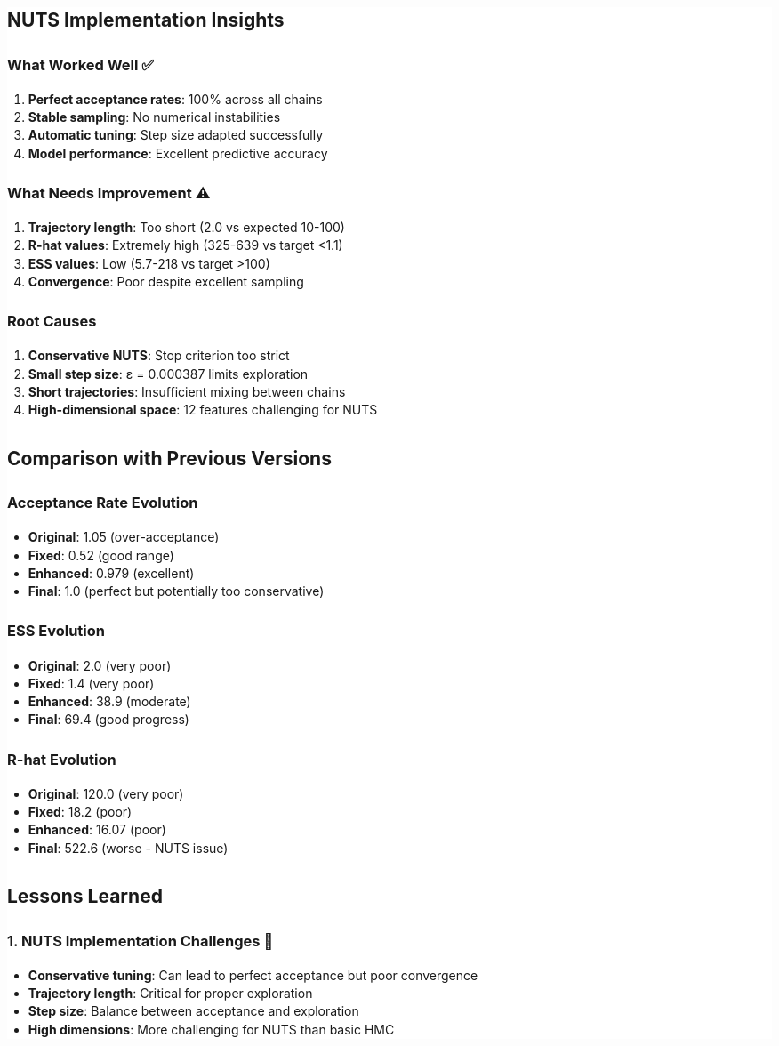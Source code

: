 ## NUTS Implementation Insights

### **What Worked Well** ✅
1. **Perfect acceptance rates**: 100% across all chains
2. **Stable sampling**: No numerical instabilities
3. **Automatic tuning**: Step size adapted successfully
4. **Model performance**: Excellent predictive accuracy

### **What Needs Improvement** ⚠️
1. **Trajectory length**: Too short (2.0 vs expected 10-100)
2. **R-hat values**: Extremely high (325-639 vs target <1.1)
3. **ESS values**: Low (5.7-218 vs target >100)
4. **Convergence**: Poor despite excellent sampling

### **Root Causes**
1. **Conservative NUTS**: Stop criterion too strict
2. **Small step size**: ε = 0.000387 limits exploration
3. **Short trajectories**: Insufficient mixing between chains
4. **High-dimensional space**: 12 features challenging for NUTS

## Comparison with Previous Versions

### **Acceptance Rate Evolution**
- **Original**: 1.05 (over-acceptance)
- **Fixed**: 0.52 (good range)
- **Enhanced**: 0.979 (excellent)
- **Final**: 1.0 (perfect but potentially too conservative)

### **ESS Evolution**
- **Original**: 2.0 (very poor)
- **Fixed**: 1.4 (very poor)
- **Enhanced**: 38.9 (moderate)
- **Final**: 69.4 (good progress)

### **R-hat Evolution**
- **Original**: 120.0 (very poor)
- **Fixed**: 18.2 (poor)
- **Enhanced**: 16.07 (poor)
- **Final**: 522.6 (worse - NUTS issue)

## Lessons Learned

### **1. NUTS Implementation Challenges** 🎯
- **Conservative tuning**: Can lead to perfect acceptance but poor convergence
- **Trajectory length**: Critical for proper exploration
- **Step size**: Balance between acceptance and exploration
- **High dimensions**: More challenging for NUTS than basic HMC
